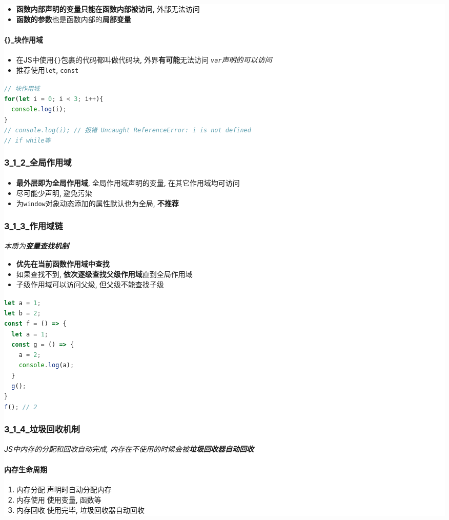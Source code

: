 * **函数内部声明的变量只能在函数内部被访问**, 外部无法访问
* **函数的参数**也是函数内部的**局部变量**

#### {}_块作用域

* 在JS中使用`{}`包裹的代码都叫做代码块, 外界**有可能**无法访问 *`var`声明的可以访问* 
* 推荐使用`let`, `const`

```js
// 块作用域
for(let i = 0; i < 3; i++){
  console.log(i);
}
// console.log(i); // 报错 Uncaught ReferenceError: i is not defined
// if while等
```

### 3_1_2_全局作用域

* **最外层即为全局作用域**, 全局作用域声明的变量, 在其它作用域均可访问
* 尽可能少声明, 避免污染
* 为`window`对象动态添加的属性默认也为全局, **不推荐**

### 3_1_3_作用域链

*本质为**变量查找机制***

* **优先在当前函数作用域中查找**
* 如果查找不到, **依次逐级查找父级作用域**直到全局作用域
* 子级作用域可以访问父级, 但父级不能查找子级

```js
let a = 1;
let b = 2;
const f = () => {
  let a = 1;
  const g = () => {
    a = 2;
    console.log(a);
  }
  g();
}
f(); // 2
```

### 3_1_4_垃圾回收机制

*JS中内存的分配和回收自动完成, 内存在不使用的时候会被**垃圾回收器自动回收***

#### 内存生命周期

1. 内存分配 声明时自动分配内存
2. 内存使用 使用变量, 函数等
3. 内存回收 使用完毕, 垃圾回收器自动回收
